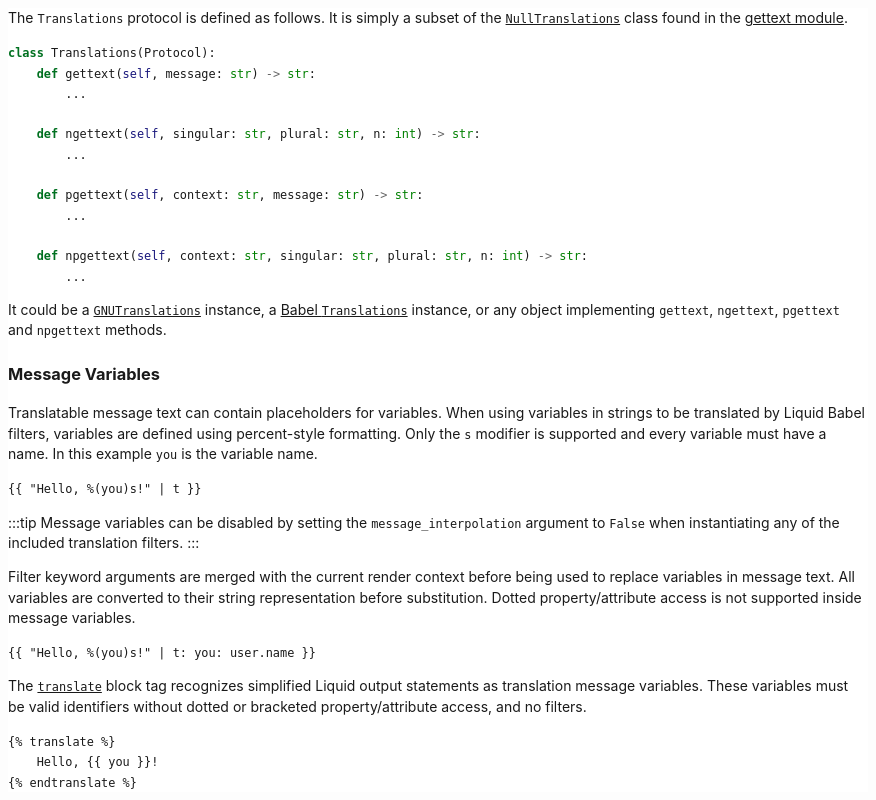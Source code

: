 The `Translations` protocol is defined as follows. It is simply a subset of the [`NullTranslations`](https://docs.python.org/3.10/library/gettext.html#gettext.NullTranslations) class found in the [gettext module](https://docs.python.org/3.10/library/gettext.html#gnu-gettext-api).

```python
class Translations(Protocol):
    def gettext(self, message: str) -> str:
        ...

    def ngettext(self, singular: str, plural: str, n: int) -> str:
        ...

    def pgettext(self, context: str, message: str) -> str:
        ...

    def npgettext(self, context: str, singular: str, plural: str, n: int) -> str:
        ...
```

It could be a [`GNUTranslations`](https://docs.python.org/3.10/library/gettext.html#the-gnutranslations-class) instance, a [Babel `Translations`](https://babel.pocoo.org/en/latest/support.html#extended-translations-class) instance, or any object implementing `gettext`, `ngettext`, `pgettext` and `npgettext` methods.

### Message Variables

Translatable message text can contain placeholders for variables. When using variables in strings to be translated by Liquid Babel filters, variables are defined using percent-style formatting. Only the `s` modifier is supported and every variable must have a name. In this example `you` is the variable name.

```liquid
{{ "Hello, %(you)s!" | t }}
```

:::tip
Message variables can be disabled by setting the `message_interpolation` argument to `False` when instantiating any of the included translation filters.
:::

Filter keyword arguments are merged with the current render context before being used to replace variables in message text. All variables are converted to their string representation before substitution. Dotted property/attribute access is not supported inside message variables.

```liquid
{{ "Hello, %(you)s!" | t: you: user.name }}
```

The [`translate`](./tags.md#translate) block tag recognizes simplified Liquid output statements as translation message variables. These variables must be valid identifiers without dotted or bracketed property/attribute access, and no filters.

```liquid
{% translate %}
    Hello, {{ you }}!
{% endtranslate %}
```
